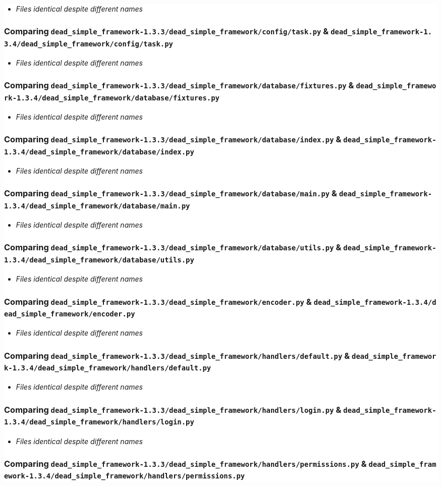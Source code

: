  * *Files identical despite different names*

### Comparing `dead_simple_framework-1.3.3/dead_simple_framework/config/task.py` & `dead_simple_framework-1.3.4/dead_simple_framework/config/task.py`

 * *Files identical despite different names*

### Comparing `dead_simple_framework-1.3.3/dead_simple_framework/database/fixtures.py` & `dead_simple_framework-1.3.4/dead_simple_framework/database/fixtures.py`

 * *Files identical despite different names*

### Comparing `dead_simple_framework-1.3.3/dead_simple_framework/database/index.py` & `dead_simple_framework-1.3.4/dead_simple_framework/database/index.py`

 * *Files identical despite different names*

### Comparing `dead_simple_framework-1.3.3/dead_simple_framework/database/main.py` & `dead_simple_framework-1.3.4/dead_simple_framework/database/main.py`

 * *Files identical despite different names*

### Comparing `dead_simple_framework-1.3.3/dead_simple_framework/database/utils.py` & `dead_simple_framework-1.3.4/dead_simple_framework/database/utils.py`

 * *Files identical despite different names*

### Comparing `dead_simple_framework-1.3.3/dead_simple_framework/encoder.py` & `dead_simple_framework-1.3.4/dead_simple_framework/encoder.py`

 * *Files identical despite different names*

### Comparing `dead_simple_framework-1.3.3/dead_simple_framework/handlers/default.py` & `dead_simple_framework-1.3.4/dead_simple_framework/handlers/default.py`

 * *Files identical despite different names*

### Comparing `dead_simple_framework-1.3.3/dead_simple_framework/handlers/login.py` & `dead_simple_framework-1.3.4/dead_simple_framework/handlers/login.py`

 * *Files identical despite different names*

### Comparing `dead_simple_framework-1.3.3/dead_simple_framework/handlers/permissions.py` & `dead_simple_framework-1.3.4/dead_simple_framework/handlers/permissions.py`

